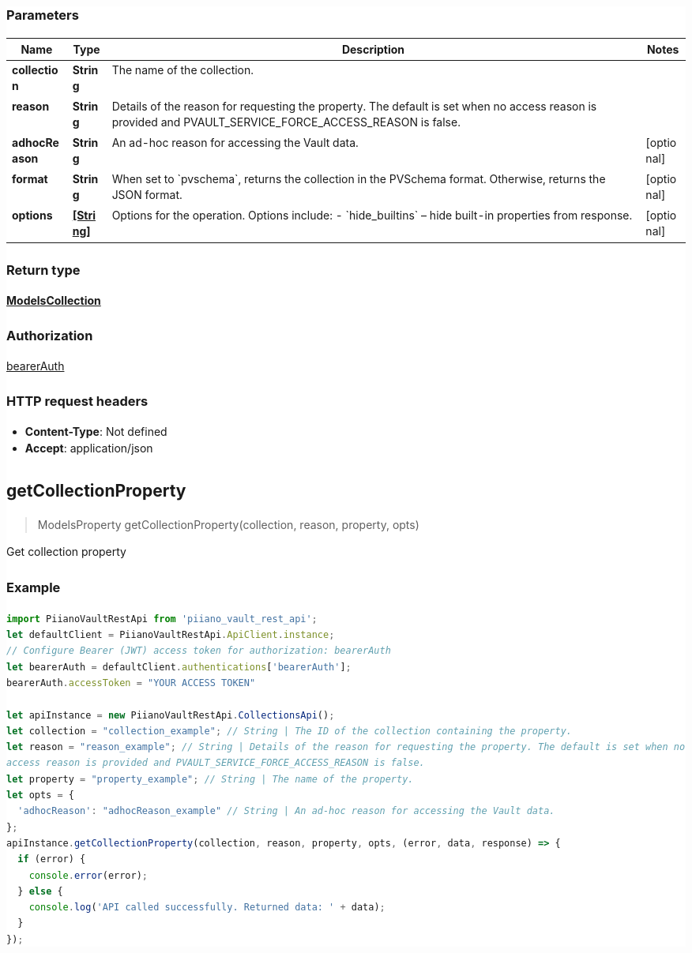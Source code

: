 ### Parameters


Name | Type | Description  | Notes
------------- | ------------- | ------------- | -------------
 **collection** | **String**| The name of the collection. | 
 **reason** | **String**| Details of the reason for requesting the property. The default is set when no access reason is provided and PVAULT_SERVICE_FORCE_ACCESS_REASON is false. | 
 **adhocReason** | **String**| An ad-hoc reason for accessing the Vault data. | [optional] 
 **format** | **String**| When set to &#x60;pvschema&#x60;, returns the collection in the PVSchema format. Otherwise, returns the JSON format. | [optional] 
 **options** | [**[String]**](String.md)| Options for the operation. Options include: - &#x60;hide_builtins&#x60; – hide built-in properties from response.  | [optional] 

### Return type

[**ModelsCollection**](ModelsCollection.md)

### Authorization

[bearerAuth](../README.md#bearerAuth)

### HTTP request headers

- **Content-Type**: Not defined
- **Accept**: application/json


## getCollectionProperty

> ModelsProperty getCollectionProperty(collection, reason, property, opts)

Get collection property

### Example

```javascript
import PiianoVaultRestApi from 'piiano_vault_rest_api';
let defaultClient = PiianoVaultRestApi.ApiClient.instance;
// Configure Bearer (JWT) access token for authorization: bearerAuth
let bearerAuth = defaultClient.authentications['bearerAuth'];
bearerAuth.accessToken = "YOUR ACCESS TOKEN"

let apiInstance = new PiianoVaultRestApi.CollectionsApi();
let collection = "collection_example"; // String | The ID of the collection containing the property.
let reason = "reason_example"; // String | Details of the reason for requesting the property. The default is set when no access reason is provided and PVAULT_SERVICE_FORCE_ACCESS_REASON is false.
let property = "property_example"; // String | The name of the property.
let opts = {
  'adhocReason': "adhocReason_example" // String | An ad-hoc reason for accessing the Vault data.
};
apiInstance.getCollectionProperty(collection, reason, property, opts, (error, data, response) => {
  if (error) {
    console.error(error);
  } else {
    console.log('API called successfully. Returned data: ' + data);
  }
});
```
